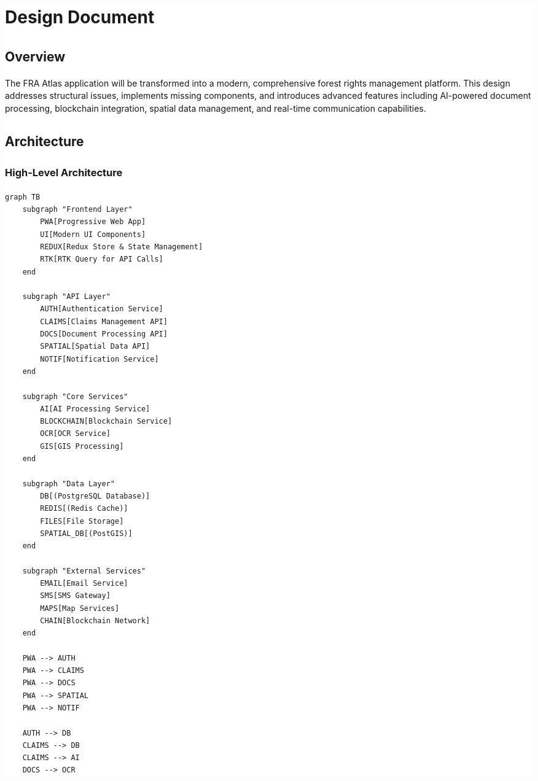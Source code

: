 # Design Document

## Overview

The FRA Atlas application will be transformed into a modern, comprehensive forest rights management platform. This design addresses structural issues, implements missing components, and introduces advanced features including AI-powered document processing, blockchain integration, spatial data management, and real-time communication capabilities.

## Architecture

### High-Level Architecture

```mermaid
graph TB
    subgraph "Frontend Layer"
        PWA[Progressive Web App]
        UI[Modern UI Components]
        REDUX[Redux Store & State Management]
        RTK[RTK Query for API Calls]
    end

    subgraph "API Layer"
        AUTH[Authentication Service]
        CLAIMS[Claims Management API]
        DOCS[Document Processing API]
        SPATIAL[Spatial Data API]
        NOTIF[Notification Service]
    end

    subgraph "Core Services"
        AI[AI Processing Service]
        BLOCKCHAIN[Blockchain Service]
        OCR[OCR Service]
        GIS[GIS Processing]
    end

    subgraph "Data Layer"
        DB[(PostgreSQL Database)]
        REDIS[(Redis Cache)]
        FILES[File Storage]
        SPATIAL_DB[(PostGIS)]
    end

    subgraph "External Services"
        EMAIL[Email Service]
        SMS[SMS Gateway]
        MAPS[Map Services]
        CHAIN[Blockchain Network]
    end

    PWA --> AUTH
    PWA --> CLAIMS
    PWA --> DOCS
    PWA --> SPATIAL
    PWA --> NOTIF

    AUTH --> DB
    CLAIMS --> DB
    CLAIMS --> AI
    DOCS --> OCR
```